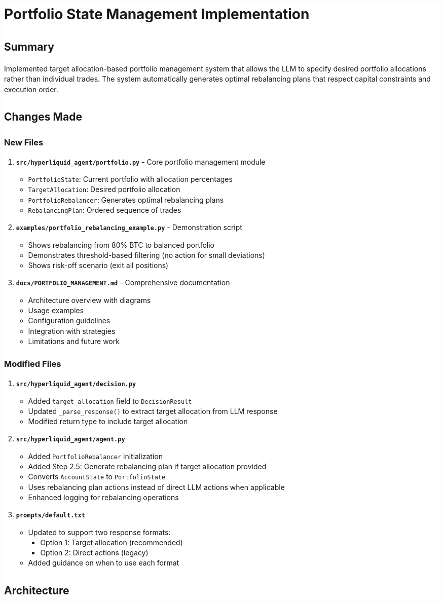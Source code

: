 # Portfolio State Management Implementation

## Summary

Implemented target allocation-based portfolio management system that allows the LLM to specify desired portfolio allocations rather than individual trades. The system automatically generates optimal rebalancing plans that respect capital constraints and execution order.

## Changes Made

### New Files

1. **`src/hyperliquid_agent/portfolio.py`** - Core portfolio management module
   - `PortfolioState`: Current portfolio with allocation percentages
   - `TargetAllocation`: Desired portfolio allocation
   - `PortfolioRebalancer`: Generates optimal rebalancing plans
   - `RebalancingPlan`: Ordered sequence of trades

2. **`examples/portfolio_rebalancing_example.py`** - Demonstration script
   - Shows rebalancing from 80% BTC to balanced portfolio
   - Demonstrates threshold-based filtering (no action for small deviations)
   - Shows risk-off scenario (exit all positions)

3. **`docs/PORTFOLIO_MANAGEMENT.md`** - Comprehensive documentation
   - Architecture overview with diagrams
   - Usage examples
   - Configuration guidelines
   - Integration with strategies
   - Limitations and future work

### Modified Files

1. **`src/hyperliquid_agent/decision.py`**
   - Added `target_allocation` field to `DecisionResult`
   - Updated `_parse_response()` to extract target allocation from LLM response
   - Modified return type to include target allocation

2. **`src/hyperliquid_agent/agent.py`**
   - Added `PortfolioRebalancer` initialization
   - Added Step 2.5: Generate rebalancing plan if target allocation provided
   - Converts `AccountState` to `PortfolioState`
   - Uses rebalancing plan actions instead of direct LLM actions when applicable
   - Enhanced logging for rebalancing operations

3. **`prompts/default.txt`**
   - Updated to support two response formats:
     - Option 1: Target allocation (recommended)
     - Option 2: Direct actions (legacy)
   - Added guidance on when to use each format

## Architecture
